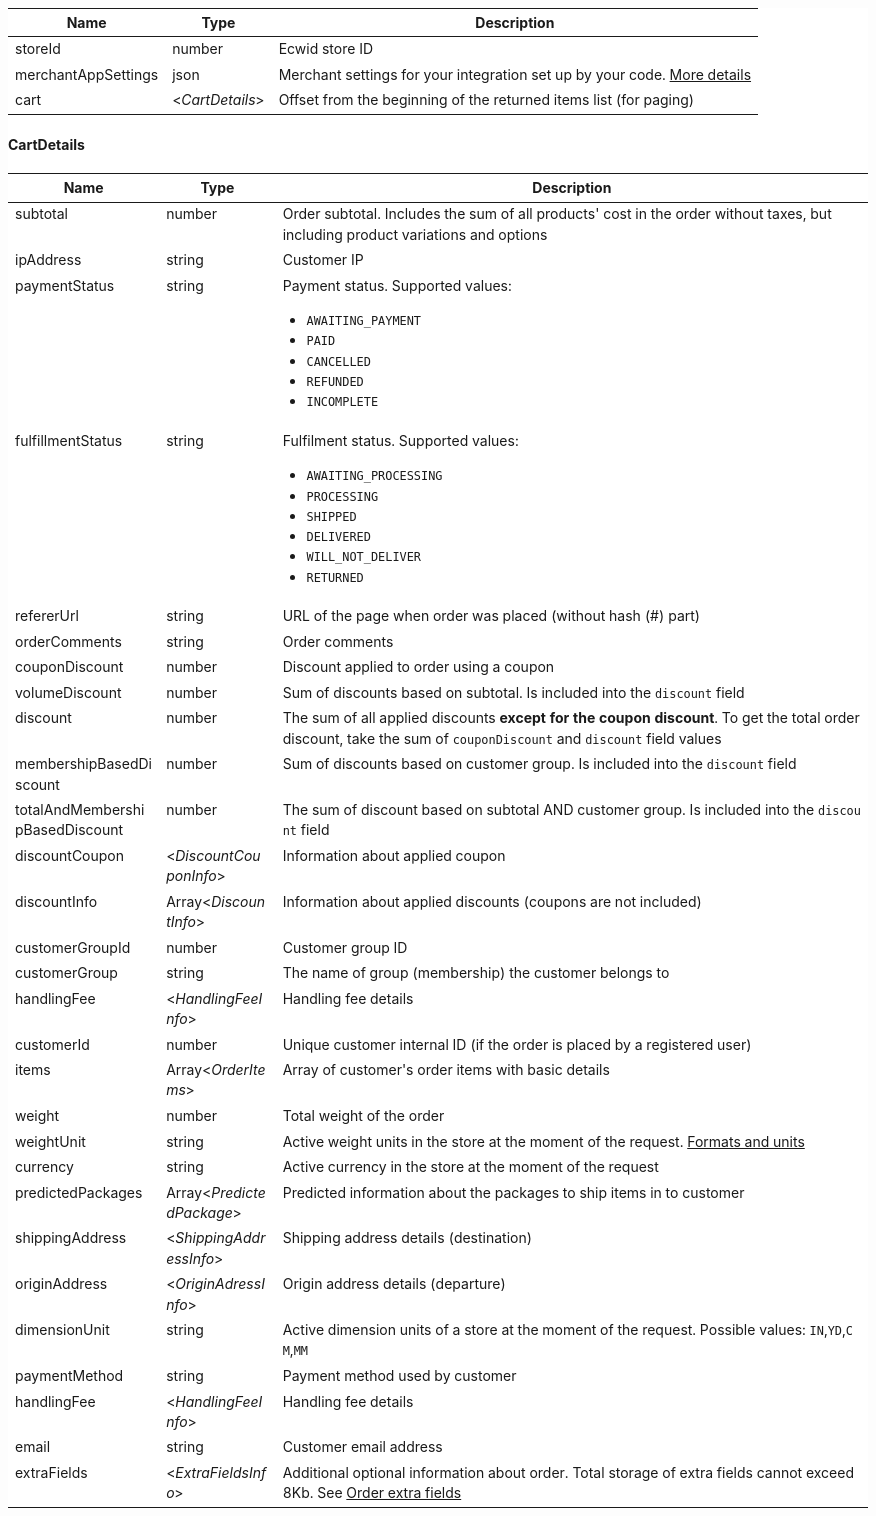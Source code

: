 Name | Type    | Description
---- | ------- | --------------
storeId |  number | Ecwid store ID
merchantAppSettings | json | Merchant settings for your integration set up by your code. [More details](https://developers.ecwid.com/api-documentation/user-interface-for-discount-rules)
cart | \<*CartDetails*\> | Offset from the beginning of the returned items list (for paging)

#### CartDetails

Name | Type    | Description
---- | ------- | --------------
subtotal |  number | Order subtotal. Includes the sum of all products' cost in the order without taxes, but including product variations and options
ipAddress | string  | Customer IP
paymentStatus | string |    Payment status. Supported values: <ul><li>`AWAITING_PAYMENT`</li> <li>`PAID`</li> <li>`CANCELLED`</li> <li>`REFUNDED`</li> <li>`INCOMPLETE`</li></ul>
fulfillmentStatus | string |    Fulfilment status. Supported values: <ul><li>`AWAITING_PROCESSING`</li> <li>`PROCESSING`</li> <li>`SHIPPED`</li> <li>`DELIVERED`</li> <li>`WILL_NOT_DELIVER`</li> <li>`RETURNED`</li></ul>
refererUrl | string | URL of the page when order was placed (without hash (#) part)
orderComments | string  | Order comments
couponDiscount | number | Discount applied to order using a coupon
volumeDiscount | number | Sum of discounts based on subtotal. Is included into the `discount` field
discount | number | The sum of all applied discounts **except for the coupon discount**. To get the total order discount, take the sum of `couponDiscount` and `discount` field values
membershipBasedDiscount | number | Sum of discounts based on customer group. Is included into the `discount` field
totalAndMembershipBasedDiscount | number | The sum of discount based on subtotal AND customer group. Is included into the `discount` field
discountCoupon | \<*DiscountCouponInfo*\> | Information about applied coupon
discountInfo | Array\<*DiscountInfo*\> | Information about applied discounts (coupons are not included)
customerGroupId | number | Customer group ID
customerGroup | string | The name of group (membership) the customer belongs to
handlingFee | \<*HandlingFeeInfo*\> | Handling fee details
customerId | number  | Unique customer internal ID (if the order is placed by a registered user)
items | Array\<*OrderItems*\> | Array of customer's order items with basic details
weight | number | Total weight of the order
weightUnit | string | Active weight units in the store at the moment of the request. [Formats and units](https://developers.ecwid.com/api-documentation/shipping-request-and-response#weight-units)
currency | string | Active currency in the store at the moment of the request
predictedPackages | Array\<*PredictedPackage*\> | Predicted information about the packages to ship items in to customer
shippingAddress | \<*ShippingAddressInfo*\> | Shipping address details (destination)
originAddress | \<*OriginAdressInfo*\> | Origin address details (departure)
dimensionUnit | string | Active dimension units of a store at the moment of the request. Possible values: `IN`,`YD`,`CM`,`MM`
paymentMethod | string | Payment method used by customer
handlingFee | \<*HandlingFeeInfo*\> | Handling fee details
email | string  | Customer email address
extraFields | \<*ExtraFieldsInfo*\> | Additional optional information about order. Total storage of extra fields cannot exceed 8Kb. See [Order extra fields](#order-extra-fields)
